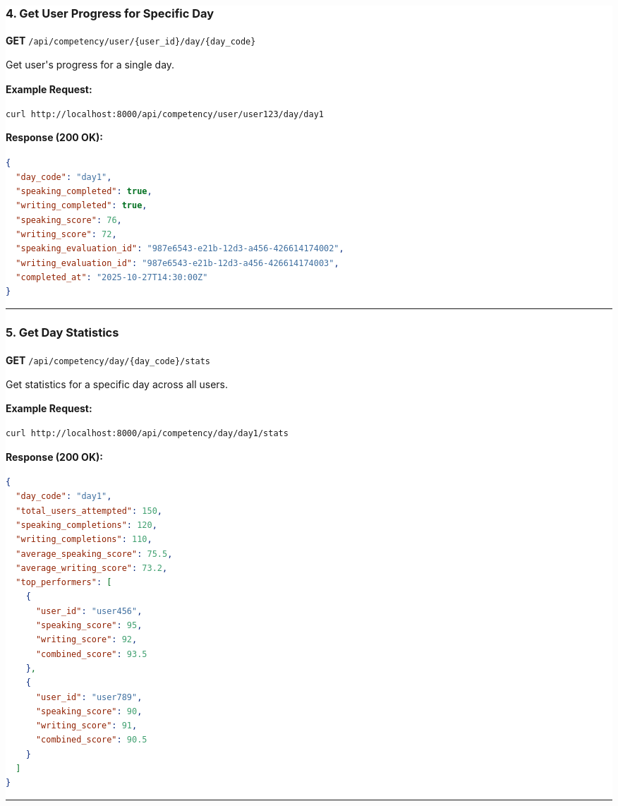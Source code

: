 
### 4. Get User Progress for Specific Day

**GET** `/api/competency/user/{user_id}/day/{day_code}`

Get user's progress for a single day.

**Example Request:**
```bash
curl http://localhost:8000/api/competency/user/user123/day/day1
```

**Response (200 OK):**
```json
{
  "day_code": "day1",
  "speaking_completed": true,
  "writing_completed": true,
  "speaking_score": 76,
  "writing_score": 72,
  "speaking_evaluation_id": "987e6543-e21b-12d3-a456-426614174002",
  "writing_evaluation_id": "987e6543-e21b-12d3-a456-426614174003",
  "completed_at": "2025-10-27T14:30:00Z"
}
```

---

### 5. Get Day Statistics

**GET** `/api/competency/day/{day_code}/stats`

Get statistics for a specific day across all users.

**Example Request:**
```bash
curl http://localhost:8000/api/competency/day/day1/stats
```

**Response (200 OK):**
```json
{
  "day_code": "day1",
  "total_users_attempted": 150,
  "speaking_completions": 120,
  "writing_completions": 110,
  "average_speaking_score": 75.5,
  "average_writing_score": 73.2,
  "top_performers": [
    {
      "user_id": "user456",
      "speaking_score": 95,
      "writing_score": 92,
      "combined_score": 93.5
    },
    {
      "user_id": "user789",
      "speaking_score": 90,
      "writing_score": 91,
      "combined_score": 90.5
    }
  ]
}
```

---
